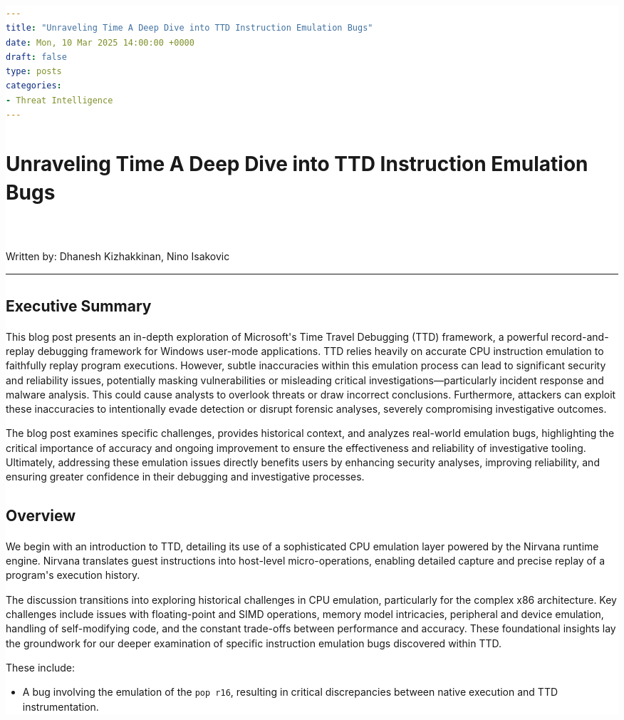 ```yaml
---
title: "Unraveling Time A Deep Dive into TTD Instruction Emulation Bugs"
date: Mon, 10 Mar 2025 14:00:00 +0000
draft: false
type: posts
categories: 
- Threat Intelligence
---
```

# Unraveling Time A Deep Dive into TTD Instruction Emulation Bugs

<br/>

<br/>
Written by: Dhanesh Kizhakkinan, Nino Isakovic

* * *

Executive Summary
-----------------

This blog post presents an in-depth exploration of Microsoft's Time Travel Debugging (TTD) framework, a powerful record-and-replay debugging framework for Windows user-mode applications. TTD relies heavily on accurate CPU instruction emulation to faithfully replay program executions. However, subtle inaccuracies within this emulation process can lead to significant security and reliability issues, potentially masking vulnerabilities or misleading critical investigations—particularly incident response and malware analysis. This could cause analysts to overlook threats or draw incorrect conclusions. Furthermore, attackers can exploit these inaccuracies to intentionally evade detection or disrupt forensic analyses, severely compromising investigative outcomes. 

The blog post examines specific challenges, provides historical context, and analyzes real-world emulation bugs, highlighting the critical importance of accuracy and ongoing improvement to ensure the effectiveness and reliability of investigative tooling. Ultimately, addressing these emulation issues directly benefits users by enhancing security analyses, improving reliability, and ensuring greater confidence in their debugging and investigative processes.

Overview
--------

We begin with an introduction to TTD, detailing its use of a sophisticated CPU emulation layer powered by the Nirvana runtime engine. Nirvana translates guest instructions into host-level micro-operations, enabling detailed capture and precise replay of a program's execution history.

The discussion transitions into exploring historical challenges in CPU emulation, particularly for the complex x86 architecture. Key challenges include issues with floating-point and SIMD operations, memory model intricacies, peripheral and device emulation, handling of self-modifying code, and the constant trade-offs between performance and accuracy. These foundational insights lay the groundwork for our deeper examination of specific instruction emulation bugs discovered within TTD.

These include:

-   A bug involving the emulation of the `pop r16`, resulting in critical discrepancies between native execution and TTD instrumentation.
    